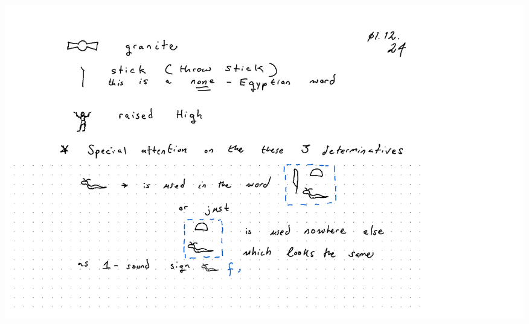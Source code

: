   <img src="https://github.com/stan-alam/linguistics/blob/develop/BM-AncEgyp/images/01/BMEgypnHieglyphs%20-%20page%2025.png" width="80%" height="80%">
</a>

<a>